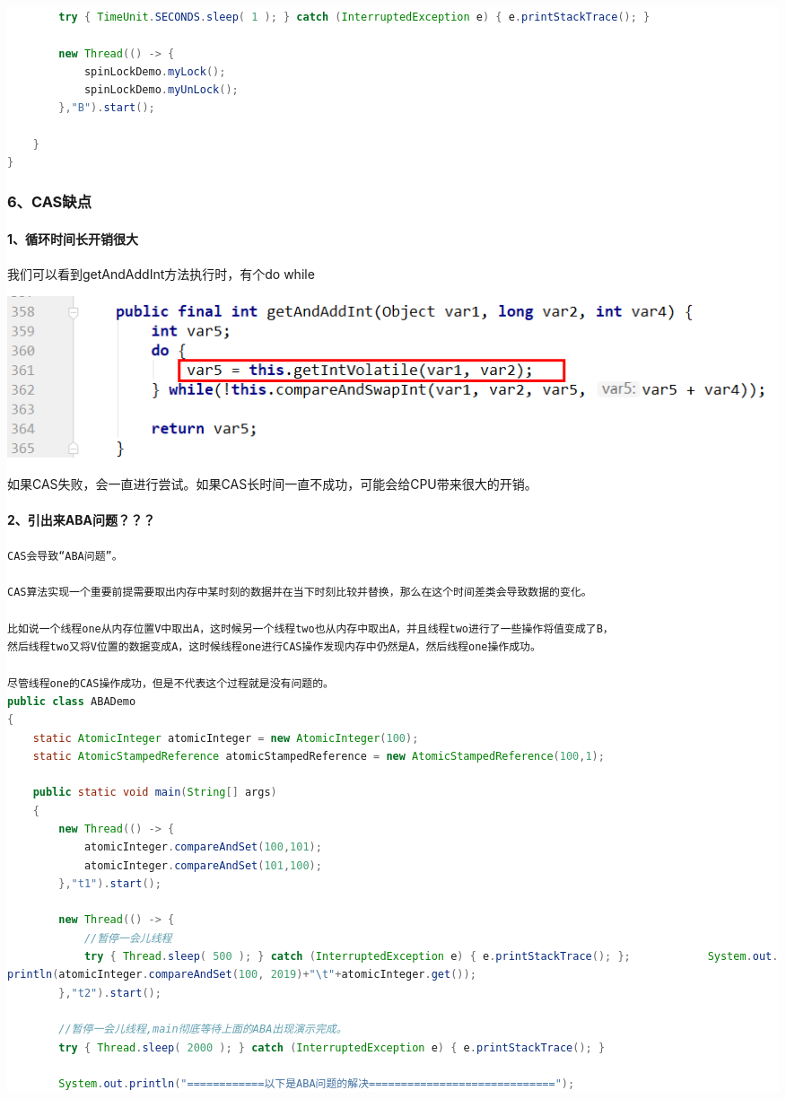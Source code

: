 ```java
        try { TimeUnit.SECONDS.sleep( 1 ); } catch (InterruptedException e) { e.printStackTrace(); }

        new Thread(() -> {
            spinLockDemo.myLock();
            spinLockDemo.myUnLock();
        },"B").start();

    }
}
```

### 6、CAS缺点

#### 1、循环时间长开销很大

我们可以看到getAndAddInt方法执行时，有个do while

![image20210922213308155](./images/image-20210922213308155.png)

如果CAS失败，会一直进行尝试。如果CAS长时间一直不成功，可能会给CPU带来很大的开销。

#### 2、引出来ABA问题？？？

```java
CAS会导致“ABA问题”。

CAS算法实现一个重要前提需要取出内存中某时刻的数据并在当下时刻比较并替换，那么在这个时间差类会导致数据的变化。

比如说一个线程one从内存位置V中取出A，这时候另一个线程two也从内存中取出A，并且线程two进行了一些操作将值变成了B，
然后线程two又将V位置的数据变成A，这时候线程one进行CAS操作发现内存中仍然是A，然后线程one操作成功。

尽管线程one的CAS操作成功，但是不代表这个过程就是没有问题的。
public class ABADemo
{
    static AtomicInteger atomicInteger = new AtomicInteger(100);
    static AtomicStampedReference atomicStampedReference = new AtomicStampedReference(100,1);

    public static void main(String[] args)
    {
        new Thread(() -> {
            atomicInteger.compareAndSet(100,101);
            atomicInteger.compareAndSet(101,100);
        },"t1").start();

        new Thread(() -> {
            //暂停一会儿线程
            try { Thread.sleep( 500 ); } catch (InterruptedException e) { e.printStackTrace(); };            System.out.println(atomicInteger.compareAndSet(100, 2019)+"\t"+atomicInteger.get());
        },"t2").start();

        //暂停一会儿线程,main彻底等待上面的ABA出现演示完成。
        try { Thread.sleep( 2000 ); } catch (InterruptedException e) { e.printStackTrace(); }

        System.out.println("============以下是ABA问题的解决=============================");
```